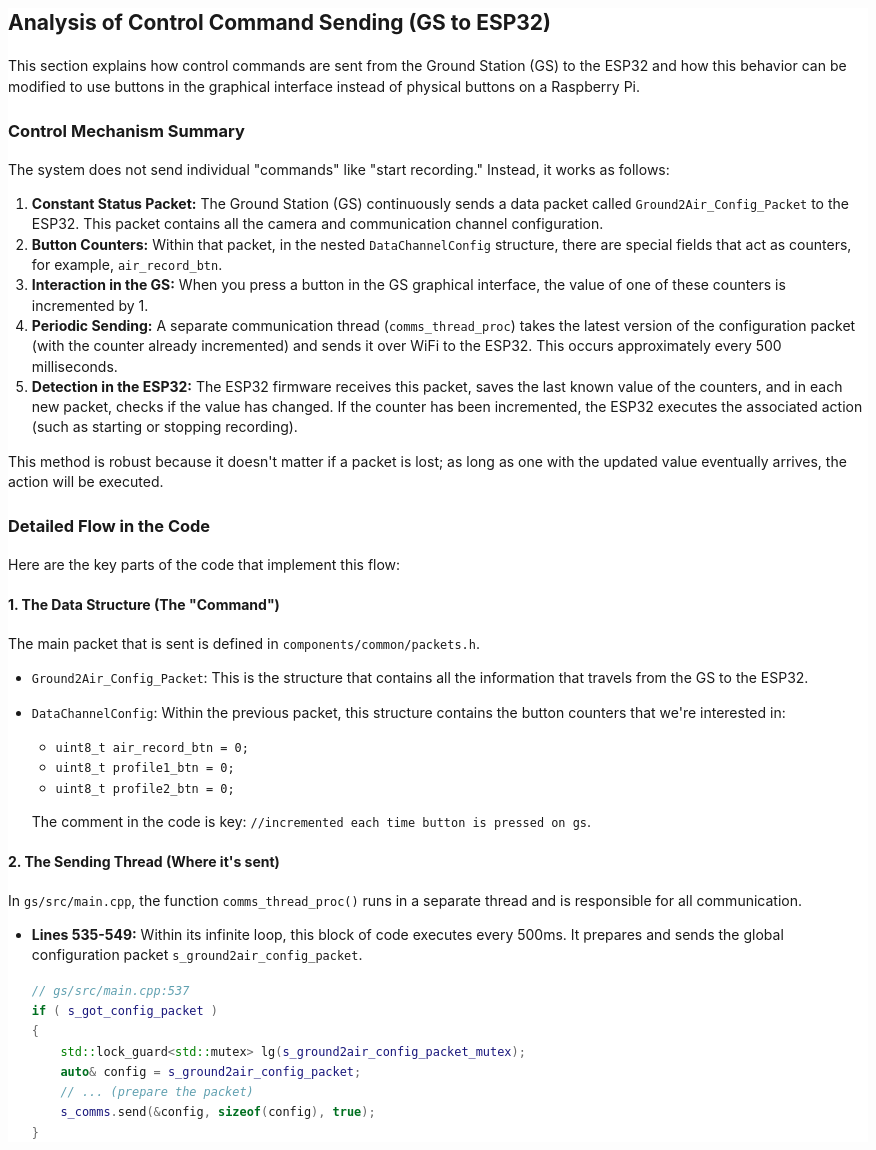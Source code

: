 ## Analysis of Control Command Sending (GS to ESP32)

This section explains how control commands are sent from the Ground Station (GS) to the ESP32 and how this behavior can be modified to use buttons in the graphical interface instead of physical buttons on a Raspberry Pi.

### Control Mechanism Summary

The system does not send individual "commands" like "start recording." Instead, it works as follows:

1.  **Constant Status Packet:** The Ground Station (GS) continuously sends a data packet called `Ground2Air_Config_Packet` to the ESP32. This packet contains all the camera and communication channel configuration.
2.  **Button Counters:** Within that packet, in the nested `DataChannelConfig` structure, there are special fields that act as counters, for example, `air_record_btn`.
3.  **Interaction in the GS:** When you press a button in the GS graphical interface, the value of one of these counters is incremented by 1.
4.  **Periodic Sending:** A separate communication thread (`comms_thread_proc`) takes the latest version of the configuration packet (with the counter already incremented) and sends it over WiFi to the ESP32. This occurs approximately every 500 milliseconds.
5.  **Detection in the ESP32:** The ESP32 firmware receives this packet, saves the last known value of the counters, and in each new packet, checks if the value has changed. If the counter has been incremented, the ESP32 executes the associated action (such as starting or stopping recording).

This method is robust because it doesn't matter if a packet is lost; as long as one with the updated value eventually arrives, the action will be executed.

### Detailed Flow in the Code

Here are the key parts of the code that implement this flow:

#### 1. The Data Structure (The "Command")

The main packet that is sent is defined in `components/common/packets.h`.

*   `Ground2Air_Config_Packet`: This is the structure that contains all the information that travels from the GS to the ESP32.
*   `DataChannelConfig`: Within the previous packet, this structure contains the button counters that we're interested in:
    *   `uint8_t air_record_btn = 0;`
    *   `uint8_t profile1_btn = 0;`
    *   `uint8_t profile2_btn = 0;`

    The comment in the code is key: `//incremented each time button is pressed on gs`.

#### 2. The Sending Thread (Where it's sent)

In `gs/src/main.cpp`, the function `comms_thread_proc()` runs in a separate thread and is responsible for all communication.

*   **Lines 535-549:** Within its infinite loop, this block of code executes every 500ms. It prepares and sends the global configuration packet `s_ground2air_config_packet`.

    ```cpp
    // gs/src/main.cpp:537
    if ( s_got_config_packet )
    {
        std::lock_guard<std::mutex> lg(s_ground2air_config_packet_mutex);
        auto& config = s_ground2air_config_packet;
        // ... (prepare the packet)
        s_comms.send(&config, sizeof(config), true);
    }
    ```
